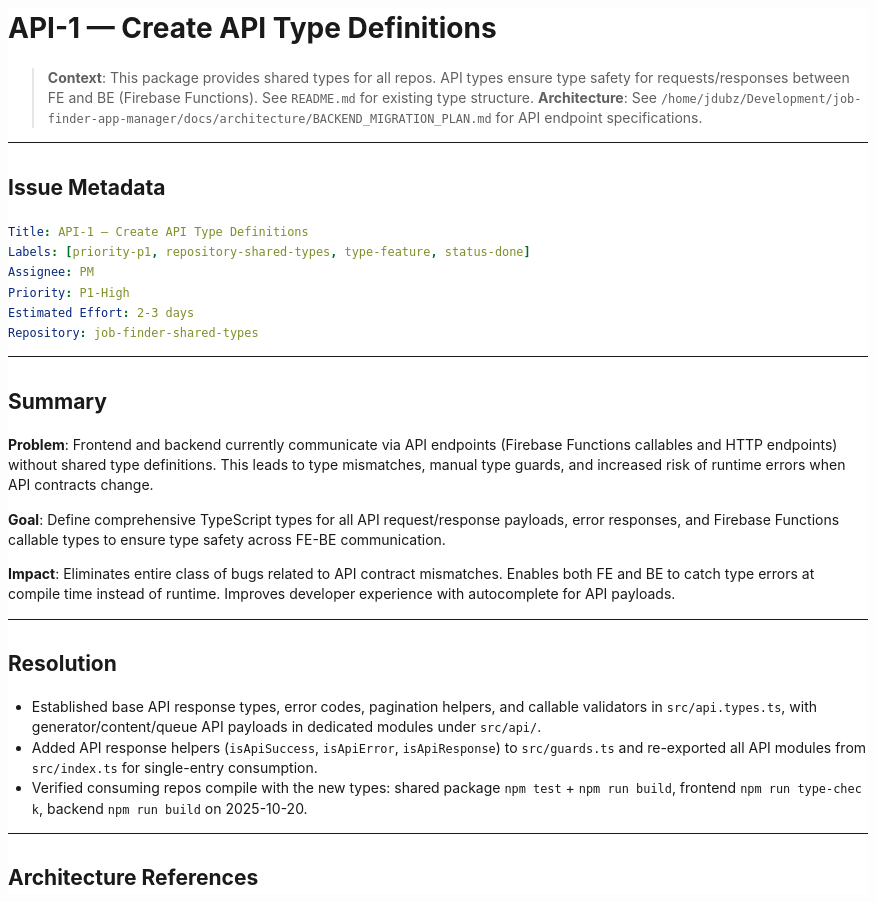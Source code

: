 # API-1 — Create API Type Definitions

> **Context**: This package provides shared types for all repos. API types ensure type safety for requests/responses between FE and BE (Firebase Functions). See `README.md` for existing type structure.
> **Architecture**: See `/home/jdubz/Development/job-finder-app-manager/docs/architecture/BACKEND_MIGRATION_PLAN.md` for API endpoint specifications.

---

## Issue Metadata

```yaml
Title: API-1 — Create API Type Definitions
Labels: [priority-p1, repository-shared-types, type-feature, status-done]
Assignee: PM
Priority: P1-High
Estimated Effort: 2-3 days
Repository: job-finder-shared-types
```

---

## Summary

**Problem**: Frontend and backend currently communicate via API endpoints (Firebase Functions callables and HTTP endpoints) without shared type definitions. This leads to type mismatches, manual type guards, and increased risk of runtime errors when API contracts change.

**Goal**: Define comprehensive TypeScript types for all API request/response payloads, error responses, and Firebase Functions callable types to ensure type safety across FE-BE communication.

**Impact**: Eliminates entire class of bugs related to API contract mismatches. Enables both FE and BE to catch type errors at compile time instead of runtime. Improves developer experience with autocomplete for API payloads.

---

## Resolution

- Established base API response types, error codes, pagination helpers, and callable validators in `src/api.types.ts`, with generator/content/queue API payloads in dedicated modules under `src/api/`.
- Added API response helpers (`isApiSuccess`, `isApiError`, `isApiResponse`) to `src/guards.ts` and re-exported all API modules from `src/index.ts` for single-entry consumption.
- Verified consuming repos compile with the new types: shared package `npm test` + `npm run build`, frontend `npm run type-check`, backend `npm run build` on 2025-10-20.

---

## Architecture References
